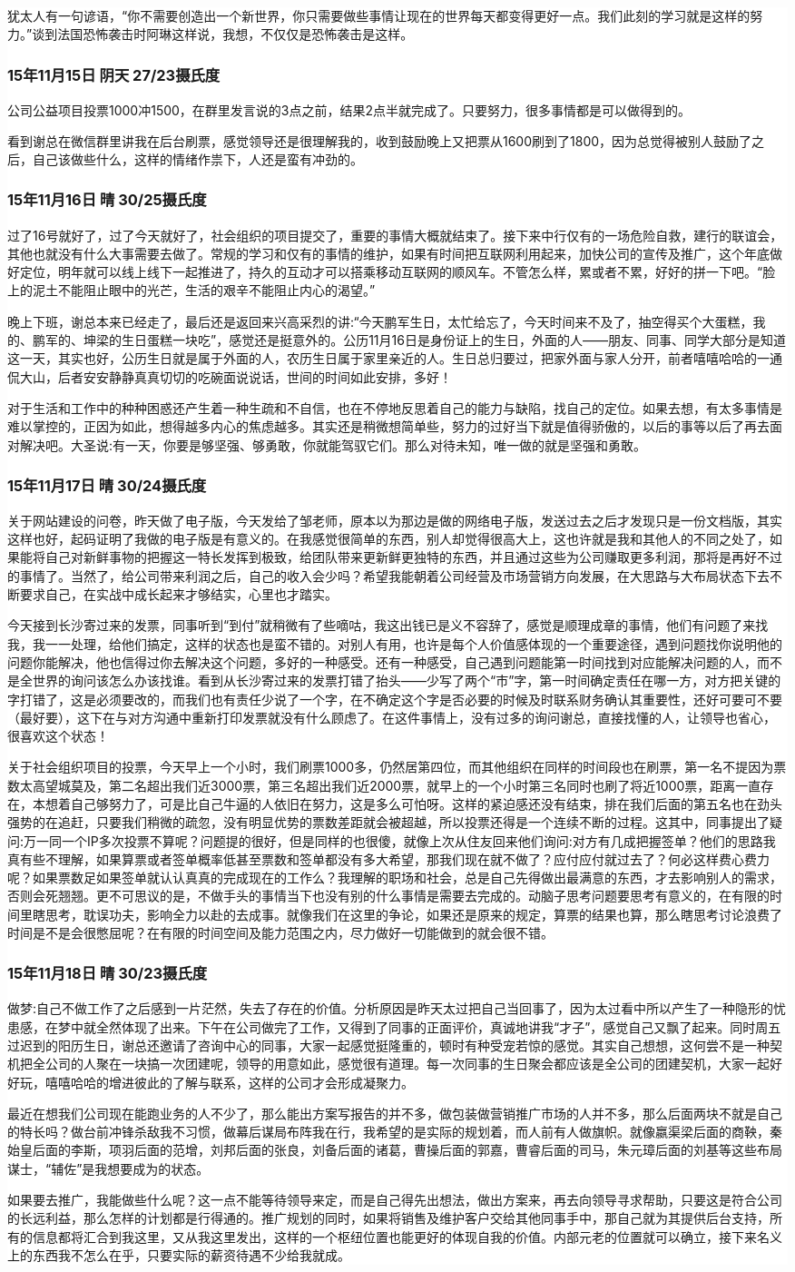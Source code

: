 犹太人有一句谚语，“你不需要创造出一个新世界，你只需要做些事情让现在的世界每天都变得更好一点。我们此刻的学习就是这样的努力。”谈到法国恐怖袭击时阿琳这样说，我想，不仅仅是恐怖袭击是这样。 


### 15年11月15日 阴天 27/23摄氏度 

公司公益项目投票1000冲1500，在群里发言说的3点之前，结果2点半就完成了。只要努力，很多事情都是可以做得到的。 

看到谢总在微信群里讲我在后台刷票，感觉领导还是很理解我的，收到鼓励晚上又把票从1600刷到了1800，因为总觉得被别人鼓励了之后，自己该做些什么，这样的情绪作祟下，人还是蛮有冲劲的。 


### 15年11月16日 晴 30/25摄氏度 

过了16号就好了，过了今天就好了，社会组织的项目提交了，重要的事情大概就结束了。接下来中行仅有的一场危险自救，建行的联谊会，其他也就没有什么大事需要去做了。常规的学习和仅有的事情的维护，如果有时间把互联网利用起来，加快公司的宣传及推广，这个年底做好定位，明年就可以线上线下一起推进了，持久的互动才可以搭乘移动互联网的顺风车。不管怎么样，累或者不累，好好的拼一下吧。“脸上的泥土不能阻止眼中的光芒，生活的艰辛不能阻止内心的渴望。” 

晚上下班，谢总本来已经走了，最后还是返回来兴高采烈的讲:“今天鹏军生日，太忙给忘了，今天时间来不及了，抽空得买个大蛋糕，我的、鹏军的、坤梁的生日蛋糕一块吃”，感觉还是挺意外的。公历11月16日是身份证上的生日，外面的人——朋友、同事、同学大部分是知道这一天，其实也好，公历生日就是属于外面的人，农历生日属于家里亲近的人。生日总归要过，把家外面与家人分开，前者嘻嘻哈哈的一通侃大山，后者安安静静真真切切的吃碗面说说话，世间的时间如此安排，多好！ 

对于生活和工作中的种种困惑还产生着一种生疏和不自信，也在不停地反思着自己的能力与缺陷，找自己的定位。如果去想，有太多事情是难以掌控的，正因为如此，想得越多内心的焦虑越多。其实还是稍微想简单些，努力的过好当下就是值得骄傲的，以后的事等以后了再去面对解决吧。大圣说:有一天，你要是够坚强、够勇敢，你就能驾驭它们。那么对待未知，唯一做的就是坚强和勇敢。 


### 15年11月17日 晴 30/24摄氏度 

关于网站建设的问卷，昨天做了电子版，今天发给了邹老师，原本以为那边是做的网络电子版，发送过去之后才发现只是一份文档版，其实这样也好，起码证明了我做的电子版是有意义的。在我感觉很简单的东西，别人却觉得很高大上，这也许就是我和其他人的不同之处了，如果能将自己对新鲜事物的把握这一特长发挥到极致，给团队带来更新鲜更独特的东西，并且通过这些为公司赚取更多利润，那将是再好不过的事情了。当然了，给公司带来利润之后，自己的收入会少吗？希望我能朝着公司经营及市场营销方向发展，在大思路与大布局状态下去不断要求自己，在实战中成长起来才够结实，心里也才踏实。 

今天接到长沙寄过来的发票，同事听到“到付”就稍微有了些嘀咕，我这出钱已是义不容辞了，感觉是顺理成章的事情，他们有问题了来找我，我一一处理，给他们搞定，这样的状态也是蛮不错的。对别人有用，也许是每个人价值感体现的一个重要途径，遇到问题找你说明他的问题你能解决，他也信得过你去解决这个问题，多好的一种感受。还有一种感受，自己遇到问题能第一时间找到对应能解决问题的人，而不是全世界的询问该怎么办该找谁。看到从长沙寄过来的发票打错了抬头——少写了两个“市”字，第一时间确定责任在哪一方，对方把关键的字打错了，这是必须要改的，而我们也有责任少说了一个字，在不确定这个字是否必要的时候及时联系财务确认其重要性，还好可要可不要（最好要），这下在与对方沟通中重新打印发票就没有什么顾虑了。在这件事情上，没有过多的询问谢总，直接找懂的人，让领导也省心，很喜欢这个状态！ 

关于社会组织项目的投票，今天早上一个小时，我们刷票1000多，仍然居第四位，而其他组织在同样的时间段也在刷票，第一名不提因为票数太高望城莫及，第二名超出我们近3000票，第三名超出我们近2000票，就早上的一个小时第三名同时也刷了将近1000票，距离一直存在，本想着自己够努力了，可是比自己牛逼的人依旧在努力，这是多么可怕呀。这样的紧迫感还没有结束，排在我们后面的第五名也在劲头强势的在追赶，只要我们稍微的疏忽，没有明显优势的票数差距就会被超越，所以投票还得是一个连续不断的过程。这其中，同事提出了疑问:万一同一个IP多次投票不算呢？问题提的很好，但是同样的也很傻，就像上次从住友回来他们询问:对方有几成把握签单？他们的思路我真有些不理解，如果算票或者签单概率低甚至票数和签单都没有多大希望，那我们现在就不做了？应付应付就过去了？何必这样费心费力呢？如果票数足如果签单就认认真真的完成现在的工作么？我理解的职场和社会，总是自己先得做出最满意的东西，才去影响别人的需求，否则会死翘翘。更不可思议的是，不做手头的事情当下也没有别的什么事情是需要去完成的。动脑子思考问题要思考有意义的，在有限的时间里瞎思考，耽误功夫，影响全力以赴的去成事。就像我们在这里的争论，如果还是原来的规定，算票的结果也算，那么瞎思考讨论浪费了时间是不是会很憋屈呢？在有限的时间空间及能力范围之内，尽力做好一切能做到的就会很不错。 


### 15年11月18日 晴 30/23摄氏度 

做梦:自己不做工作了之后感到一片茫然，失去了存在的价值。分析原因是昨天太过把自己当回事了，因为太过看中所以产生了一种隐形的忧患感，在梦中就全然体现了出来。下午在公司做完了工作，又得到了同事的正面评价，真诚地讲我“才子”，感觉自己又飘了起来。同时周五过迟到的阳历生日，谢总还邀请了咨询中心的同事，大家一起感觉挺隆重的，顿时有种受宠若惊的感觉。其实自己想想，这何尝不是一种契机把全公司的人聚在一块搞一次团建呢，领导的用意如此，感觉很有道理。每一次同事的生日聚会都应该是全公司的团建契机，大家一起好好玩，嘻嘻哈哈的增进彼此的了解与联系，这样的公司才会形成凝聚力。 

最近在想我们公司现在能跑业务的人不少了，那么能出方案写报告的并不多，做包装做营销推广市场的人并不多，那么后面两块不就是自己的特长吗？做台前冲锋杀敌我不习惯，做幕后谋局布阵我在行，我希望的是实际的规划着，而人前有人做旗帜。就像嬴渠梁后面的商鞅，秦始皇后面的李斯，项羽后面的范增，刘邦后面的张良，刘备后面的诸葛，曹操后面的郭嘉，曹睿后面的司马，朱元璋后面的刘基等这些布局谋士，“辅佐”是我想要成为的状态。 

如果要去推广，我能做些什么呢？这一点不能等待领导来定，而是自己得先出想法，做出方案来，再去向领导寻求帮助，只要这是符合公司的长远利益，那么怎样的计划都是行得通的。推广规划的同时，如果将销售及维护客户交给其他同事手中，那自己就为其提供后台支持，所有的信息都将汇合到我这里，又从我这里发出，这样的一个枢纽位置也能更好的体现自我的价值。内部元老的位置就可以确立，接下来名义上的东西我不怎么在乎，只要实际的薪资待遇不少给我就成。 
